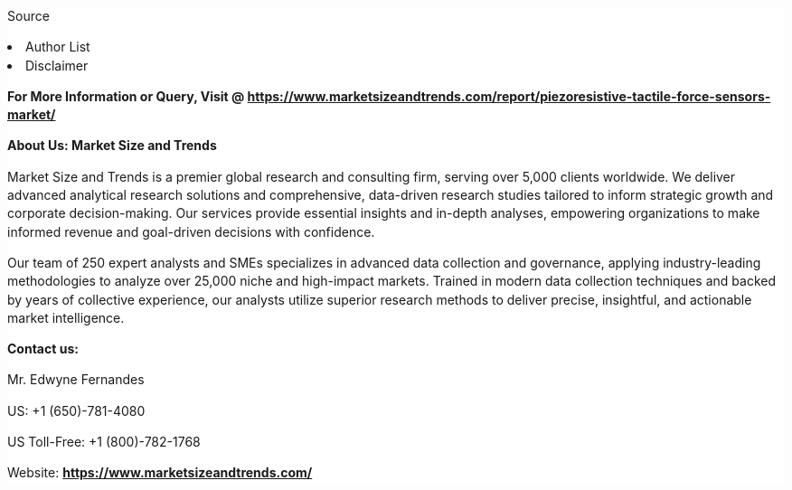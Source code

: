 Source</li><li>Author List</li><li>Disclaimer</li></ul></p><p><strong>For More Information or Query, Visit @ <a href="https://www.marketsizeandtrends.com/report/piezoresistive-tactile-force-sensors-market/">https://www.marketsizeandtrends.com/report/piezoresistive-tactile-force-sensors-market/</a></strong></p><p><strong>About Us: Market Size and Trends</strong></p><p>Market Size and Trends is a premier global research and consulting firm, serving over 5,000 clients worldwide. We deliver advanced analytical research solutions and comprehensive, data-driven research studies tailored to inform strategic growth and corporate decision-making. Our services provide essential insights and in-depth analyses, empowering organizations to make informed revenue and goal-driven decisions with confidence.</p><p>Our team of 250 expert analysts and SMEs specializes in advanced data collection and governance, applying industry-leading methodologies to analyze over 25,000 niche and high-impact markets. Trained in modern data collection techniques and backed by years of collective experience, our analysts utilize superior research methods to deliver precise, insightful, and actionable market intelligence.</p><p><strong>Contact us:</strong></p><p>Mr. Edwyne Fernandes</p><p>US: +1 (650)-781-4080</p><p>US Toll-Free: +1 (800)-782-1768</p><p>Website: <strong><a href="https://www.marketsizeandtrends.com/">https://www.marketsizeandtrends.com/</a></strong></p>
